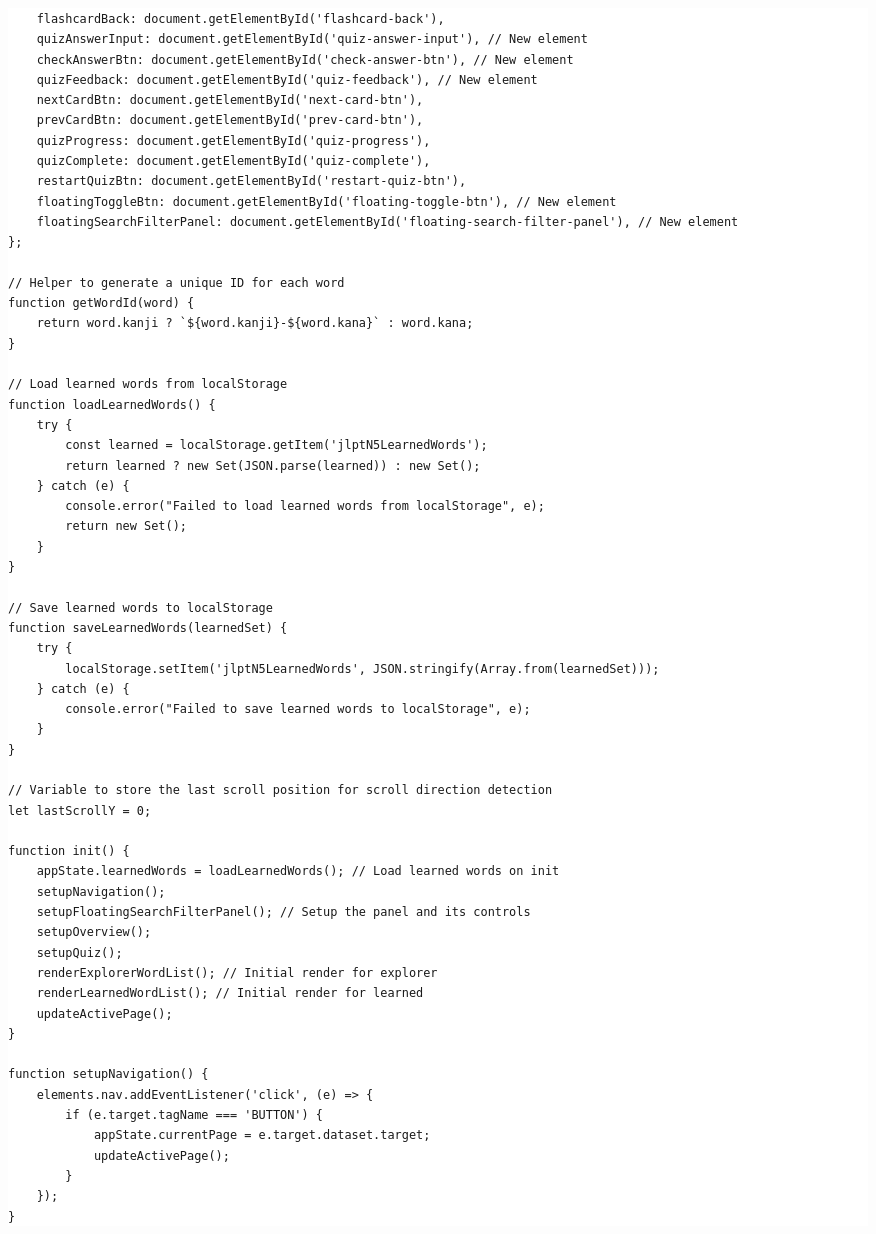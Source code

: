         flashcardBack: document.getElementById('flashcard-back'),
        quizAnswerInput: document.getElementById('quiz-answer-input'), // New element
        checkAnswerBtn: document.getElementById('check-answer-btn'), // New element
        quizFeedback: document.getElementById('quiz-feedback'), // New element
        nextCardBtn: document.getElementById('next-card-btn'),
        prevCardBtn: document.getElementById('prev-card-btn'),
        quizProgress: document.getElementById('quiz-progress'),
        quizComplete: document.getElementById('quiz-complete'),
        restartQuizBtn: document.getElementById('restart-quiz-btn'),
        floatingToggleBtn: document.getElementById('floating-toggle-btn'), // New element
        floatingSearchFilterPanel: document.getElementById('floating-search-filter-panel'), // New element
    };

    // Helper to generate a unique ID for each word
    function getWordId(word) {
        return word.kanji ? `${word.kanji}-${word.kana}` : word.kana;
    }

    // Load learned words from localStorage
    function loadLearnedWords() {
        try {
            const learned = localStorage.getItem('jlptN5LearnedWords');
            return learned ? new Set(JSON.parse(learned)) : new Set();
        } catch (e) {
            console.error("Failed to load learned words from localStorage", e);
            return new Set();
        }
    }

    // Save learned words to localStorage
    function saveLearnedWords(learnedSet) {
        try {
            localStorage.setItem('jlptN5LearnedWords', JSON.stringify(Array.from(learnedSet)));
        } catch (e) {
            console.error("Failed to save learned words to localStorage", e);
        }
    }

    // Variable to store the last scroll position for scroll direction detection
    let lastScrollY = 0;

    function init() {
        appState.learnedWords = loadLearnedWords(); // Load learned words on init
        setupNavigation();
        setupFloatingSearchFilterPanel(); // Setup the panel and its controls
        setupOverview();
        setupQuiz();
        renderExplorerWordList(); // Initial render for explorer
        renderLearnedWordList(); // Initial render for learned
        updateActivePage();
    }

    function setupNavigation() {
        elements.nav.addEventListener('click', (e) => {
            if (e.target.tagName === 'BUTTON') {
                appState.currentPage = e.target.dataset.target;
                updateActivePage();
            }
        });
    }
